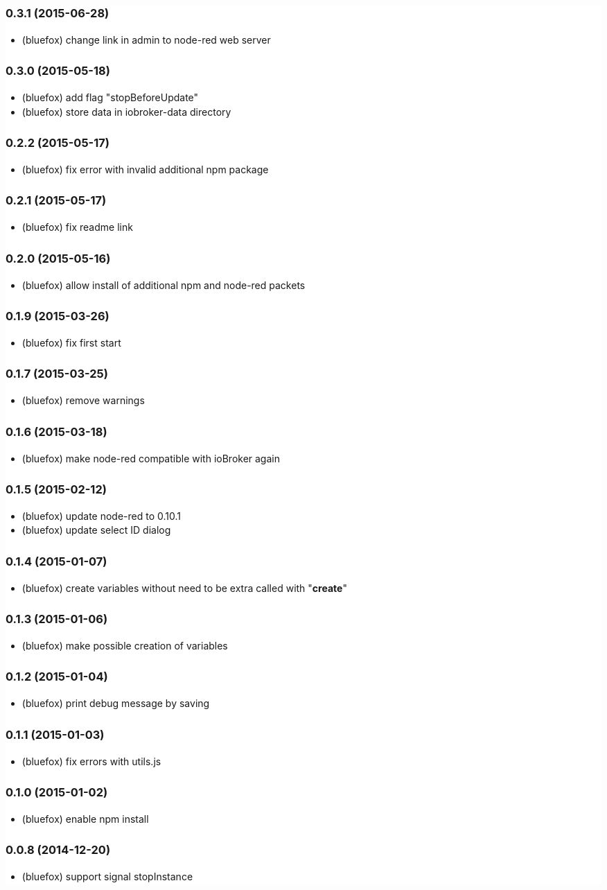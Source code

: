 ### 0.3.1 (2015-06-28)
* (bluefox) change link in admin to node-red web server

### 0.3.0 (2015-05-18)
* (bluefox) add flag "stopBeforeUpdate"
* (bluefox) store data in iobroker-data directory

### 0.2.2 (2015-05-17)
* (bluefox) fix error with invalid additional npm package

### 0.2.1 (2015-05-17)
* (bluefox) fix readme link

### 0.2.0 (2015-05-16)
* (bluefox) allow install of additional npm and node-red packets

### 0.1.9 (2015-03-26)
* (bluefox) fix first start

### 0.1.7 (2015-03-25)
* (bluefox) remove warnings

### 0.1.6 (2015-03-18)
* (bluefox) make node-red compatible with ioBroker again

### 0.1.5 (2015-02-12)
* (bluefox) update node-red to 0.10.1
* (bluefox) update select ID dialog

### 0.1.4 (2015-01-07)
* (bluefox) create variables without need to be extra called with "__create__"

### 0.1.3 (2015-01-06)
* (bluefox) make possible creation of variables

### 0.1.2 (2015-01-04)
* (bluefox) print debug message by saving

### 0.1.1 (2015-01-03)
* (bluefox) fix errors with utils.js

### 0.1.0 (2015-01-02)
* (bluefox) enable npm install

### 0.0.8 (2014-12-20)
* (bluefox) support signal stopInstance
